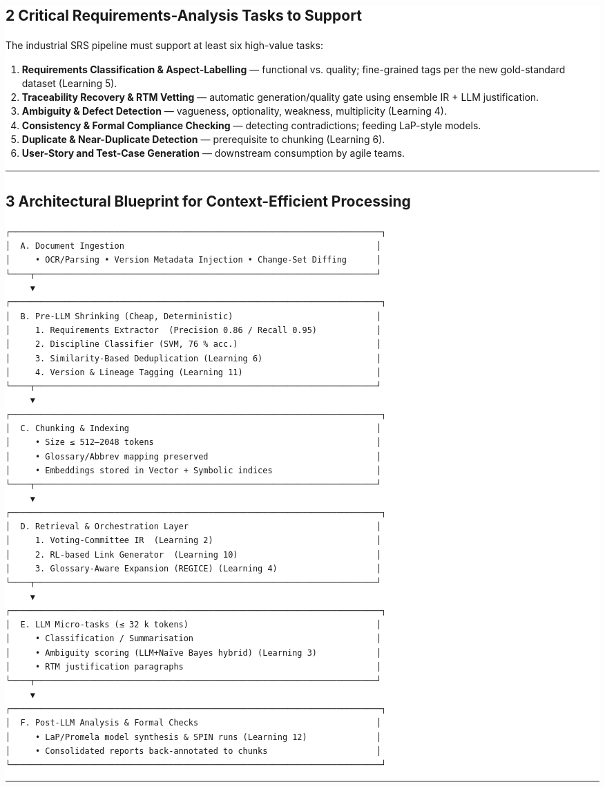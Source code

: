 ## 2  Critical Requirements-Analysis Tasks to Support

The industrial SRS pipeline must support at least six high-value tasks:

1. **Requirements Classification & Aspect-Labelling** — functional vs. quality; fine-grained tags per the new gold-standard dataset (Learning 5).
2. **Traceability Recovery & RTM Vetting** — automatic generation/quality gate using ensemble IR + LLM justification.
3. **Ambiguity & Defect Detection** — vagueness, optionality, weakness, multiplicity (Learning 4).
4. **Consistency & Formal Compliance Checking** — detecting contradictions; feeding LaP-style models.
5. **Duplicate & Near-Duplicate Detection** — prerequisite to chunking (Learning 6).
6. **User-Story and Test-Case Generation** — downstream consumption by agile teams.

---

## 3  Architectural Blueprint for Context-Efficient Processing

```
┌───────────────────────────────────────────────────────────────────────────┐
│  A. Document Ingestion                                                   │
│     • OCR/Parsing • Version Metadata Injection • Change-Set Diffing      │
└────┬─────────────────────────────────────────────────────────────────────┘
     ▼
┌───────────────────────────────────────────────────────────────────────────┐
│  B. Pre-LLM Shrinking (Cheap, Deterministic)                             │
│     1. Requirements Extractor  (Precision 0.86 / Recall 0.95)            │
│     2. Discipline Classifier (SVM, 76 % acc.)                            │
│     3. Similarity-Based Deduplication (Learning 6)                       │
│     4. Version & Lineage Tagging (Learning 11)                           │
└────┬─────────────────────────────────────────────────────────────────────┘
     ▼
┌───────────────────────────────────────────────────────────────────────────┐
│  C. Chunking & Indexing                                                  │
│     • Size ≤ 512–2048 tokens                                             │
│     • Glossary/Abbrev mapping preserved                                  │
│     • Embeddings stored in Vector + Symbolic indices                     │
└────┬─────────────────────────────────────────────────────────────────────┘
     ▼
┌───────────────────────────────────────────────────────────────────────────┐
│  D. Retrieval & Orchestration Layer                                      │
│     1. Voting-Committee IR  (Learning 2)                                 │
│     2. RL-based Link Generator  (Learning 10)                            │
│     3. Glossary-Aware Expansion (REGICE) (Learning 4)                    │
└────┬─────────────────────────────────────────────────────────────────────┘
     ▼
┌───────────────────────────────────────────────────────────────────────────┐
│  E. LLM Micro-tasks (≤ 32 k tokens)                                      │
│     • Classification / Summarisation                                     │
│     • Ambiguity scoring (LLM+Naïve Bayes hybrid) (Learning 3)            │
│     • RTM justification paragraphs                                       │
└────┬─────────────────────────────────────────────────────────────────────┘
     ▼
┌───────────────────────────────────────────────────────────────────────────┐
│  F. Post-LLM Analysis & Formal Checks                                    │
│     • LaP/Promela model synthesis & SPIN runs (Learning 12)              │
│     • Consolidated reports back-annotated to chunks                      │
└───────────────────────────────────────────────────────────────────────────┘
```

---
